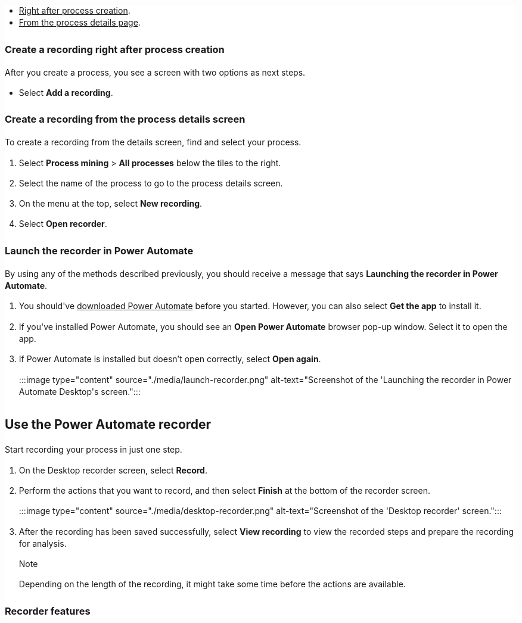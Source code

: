 - [Right after process creation](#create-a-recording-right-after-process-creation).
- [From the process details page](#create-a-recording-from-the-process-details-screen).

### Create a recording right after process creation

After you create a process, you see a screen with two options as next steps.

- Select **Add a recording**.

### Create a recording from the process details screen

To create a recording from the details screen, find and select your process.

1. Select **Process mining** > **All processes** below the tiles to the right.

1. Select the name of the process to go to the process details screen.

1. On the menu at the top, select **New recording**.

1. Select **Open recorder**.

### Launch the recorder in Power Automate

By using any of the methods described previously, you should receive a message that says **Launching the recorder in Power Automate**.

1. You should've [downloaded Power Automate](https://go.microsoft.com/fwlink/?linkid=2102613) before you started. However, you can also select **Get the app** to install it.

1. If you've installed Power Automate, you should see an **Open Power Automate** browser pop-up window. Select it to open the app.

1. If Power Automate is installed but doesn’t open correctly, select **Open again**.

    :::image type="content" source="./media/launch-recorder.png" alt-text="Screenshot of the 'Launching the recorder in Power Automate Desktop's screen.":::

## Use the Power Automate recorder

Start recording your process in just one step.

1. On the Desktop recorder screen, select **Record**.

1. Perform the actions that you want to record, and then select **Finish** at the bottom of the recorder screen.

    :::image type="content" source="./media/desktop-recorder.png" alt-text="Screenshot of the 'Desktop recorder' screen.":::

1. After the recording has been saved successfully, select **View recording** to view the recorded steps and prepare the recording for analysis.

   > [!NOTE]
   >
   > Depending on the length of the recording, it might take some time before the actions are available.

### Recorder features
